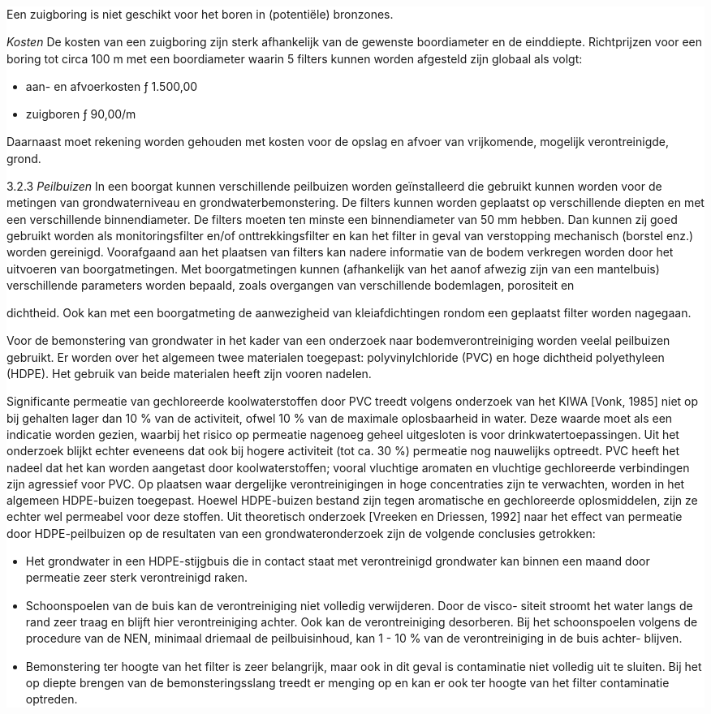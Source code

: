 Een zuigboring is niet geschikt voor het boren in (potentiële) bronzones. 

_Kosten_ De kosten van een zuigboring zijn sterk afhankelijk van de gewenste boordiameter en de einddiepte. Richtprijzen voor een boring tot circa 100 m met een boordiameter waarin 5 filters kunnen worden afgesteld zijn globaal als volgt: 

- aan- en afvoerkosten ƒ 1.500,00 

- zuigboren ƒ 90,00/m 

Daarnaast moet rekening worden gehouden met kosten voor de opslag en afvoer van vrijkomende, mogelijk verontreinigde, grond. 

3.2.3 _Peilbuizen_ In een boorgat kunnen verschillende peilbuizen worden geïnstalleerd die gebruikt kunnen worden voor de metingen van grondwaterniveau en grondwaterbemonstering. De filters kunnen worden geplaatst op verschillende diepten en met een verschillende binnendiameter. De filters moeten ten minste een binnendiameter van 50 mm hebben. Dan kunnen zij goed gebruikt worden als monitoringsfilter en/of onttrekkingsfilter en kan het filter in geval van verstopping mechanisch (borstel enz.) worden gereinigd. Voorafgaand aan het plaatsen van filters kan nadere informatie van de bodem verkregen worden door het uitvoeren van boorgatmetingen. Met boorgatmetingen kunnen (afhankelijk van het aanof afwezig zijn van een mantelbuis) verschillende parameters worden bepaald, zoals overgangen van verschillende bodemlagen, porositeit en 


dichtheid. Ook kan met een boorgatmeting de aanwezigheid van kleiafdichtingen rondom een geplaatst filter worden nagegaan. 

Voor de bemonstering van grondwater in het kader van een onderzoek naar bodemverontreiniging worden veelal peilbuizen gebruikt. Er worden over het algemeen twee materialen toegepast: polyvinylchloride (PVC) en hoge dichtheid polyethyleen (HDPE). Het gebruik van beide materialen heeft zijn vooren nadelen. 

Significante permeatie van gechloreerde koolwaterstoffen door PVC treedt volgens onderzoek van het KIWA [Vonk, 1985] niet op bij gehalten lager dan 10 % van de activiteit, ofwel 10 % van de maximale oplosbaarheid in water. Deze waarde moet als een indicatie worden gezien, waarbij het risico op permeatie nagenoeg geheel uitgesloten is voor drinkwatertoepassingen. Uit het onderzoek blijkt echter eveneens dat ook bij hogere activiteit (tot ca. 30 %) permeatie nog nauwelijks optreedt. PVC heeft het nadeel dat het kan worden aangetast door koolwaterstoffen; vooral vluchtige aromaten en vluchtige gechloreerde verbindingen zijn agressief voor PVC. Op plaatsen waar dergelijke verontreinigingen in hoge concentraties zijn te verwachten, worden in het algemeen HDPE-buizen toegepast. Hoewel HDPE-buizen bestand zijn tegen aromatische en gechloreerde oplosmiddelen, zijn ze echter wel permeabel voor deze stoffen. Uit theoretisch onderzoek [Vreeken en Driessen, 1992] naar het effect van permeatie door HDPE-peilbuizen op de resultaten van een grondwateronderzoek zijn de volgende conclusies getrokken: 

- Het grondwater in een HDPE-stijgbuis die in contact staat met verontreinigd grondwater kan     binnen een maand door permeatie zeer sterk verontreinigd raken. 

- Schoonspoelen van de buis kan de verontreiniging niet volledig verwijderen. Door de visco-     siteit stroomt het water langs de rand zeer traag en blijft hier verontreiniging achter. Ook kan     de verontreiniging desorberen. Bij het schoonspoelen volgens de procedure van de NEN,     minimaal driemaal de peilbuisinhoud, kan 1 - 10 % van de verontreiniging in de buis achter-     blijven. 

- Bemonstering ter hoogte van het filter is zeer belangrijk, maar ook in dit geval is contaminatie     niet volledig uit te sluiten. Bij het op diepte brengen van de bemonsteringsslang treedt er     menging op en kan er ook ter hoogte van het filter contaminatie optreden. 
